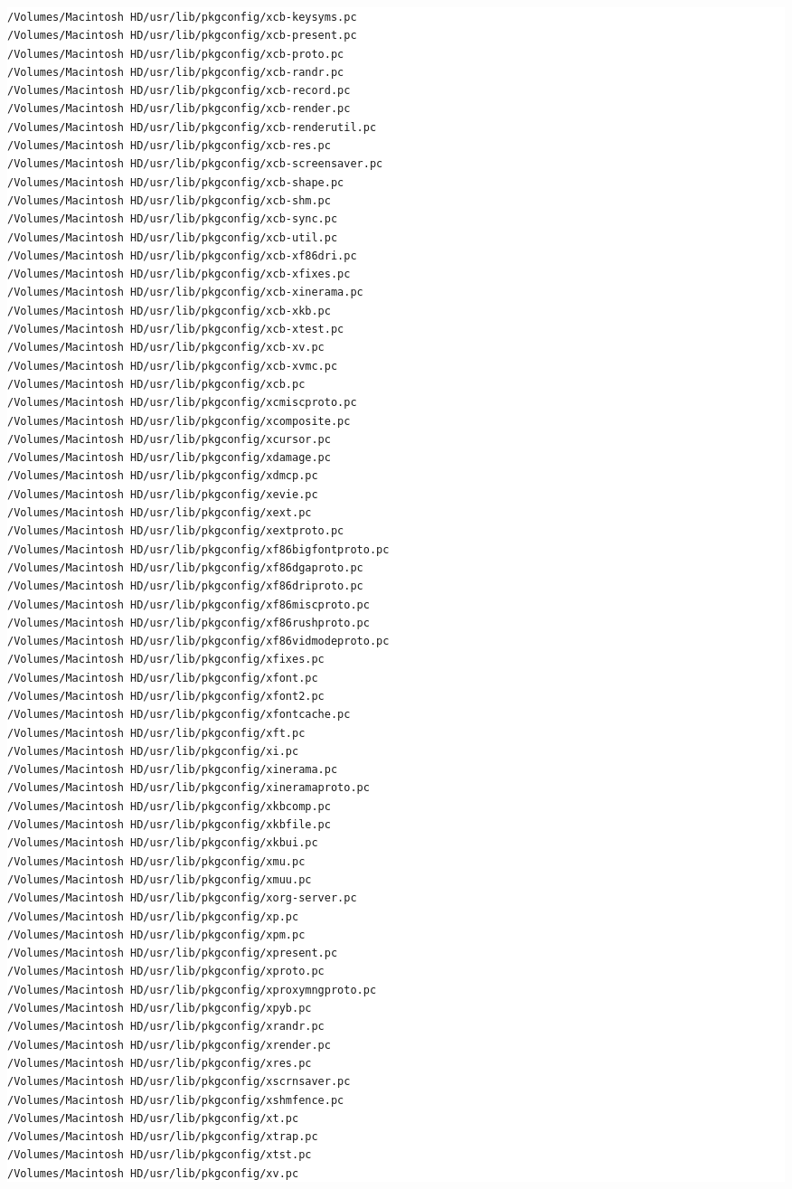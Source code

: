 	/Volumes/Macintosh HD/usr/lib/pkgconfig/xcb-keysyms.pc
	/Volumes/Macintosh HD/usr/lib/pkgconfig/xcb-present.pc
	/Volumes/Macintosh HD/usr/lib/pkgconfig/xcb-proto.pc
	/Volumes/Macintosh HD/usr/lib/pkgconfig/xcb-randr.pc
	/Volumes/Macintosh HD/usr/lib/pkgconfig/xcb-record.pc
	/Volumes/Macintosh HD/usr/lib/pkgconfig/xcb-render.pc
	/Volumes/Macintosh HD/usr/lib/pkgconfig/xcb-renderutil.pc
	/Volumes/Macintosh HD/usr/lib/pkgconfig/xcb-res.pc
	/Volumes/Macintosh HD/usr/lib/pkgconfig/xcb-screensaver.pc
	/Volumes/Macintosh HD/usr/lib/pkgconfig/xcb-shape.pc
	/Volumes/Macintosh HD/usr/lib/pkgconfig/xcb-shm.pc
	/Volumes/Macintosh HD/usr/lib/pkgconfig/xcb-sync.pc
	/Volumes/Macintosh HD/usr/lib/pkgconfig/xcb-util.pc
	/Volumes/Macintosh HD/usr/lib/pkgconfig/xcb-xf86dri.pc
	/Volumes/Macintosh HD/usr/lib/pkgconfig/xcb-xfixes.pc
	/Volumes/Macintosh HD/usr/lib/pkgconfig/xcb-xinerama.pc
	/Volumes/Macintosh HD/usr/lib/pkgconfig/xcb-xkb.pc
	/Volumes/Macintosh HD/usr/lib/pkgconfig/xcb-xtest.pc
	/Volumes/Macintosh HD/usr/lib/pkgconfig/xcb-xv.pc
	/Volumes/Macintosh HD/usr/lib/pkgconfig/xcb-xvmc.pc
	/Volumes/Macintosh HD/usr/lib/pkgconfig/xcb.pc
	/Volumes/Macintosh HD/usr/lib/pkgconfig/xcmiscproto.pc
	/Volumes/Macintosh HD/usr/lib/pkgconfig/xcomposite.pc
	/Volumes/Macintosh HD/usr/lib/pkgconfig/xcursor.pc
	/Volumes/Macintosh HD/usr/lib/pkgconfig/xdamage.pc
	/Volumes/Macintosh HD/usr/lib/pkgconfig/xdmcp.pc
	/Volumes/Macintosh HD/usr/lib/pkgconfig/xevie.pc
	/Volumes/Macintosh HD/usr/lib/pkgconfig/xext.pc
	/Volumes/Macintosh HD/usr/lib/pkgconfig/xextproto.pc
	/Volumes/Macintosh HD/usr/lib/pkgconfig/xf86bigfontproto.pc
	/Volumes/Macintosh HD/usr/lib/pkgconfig/xf86dgaproto.pc
	/Volumes/Macintosh HD/usr/lib/pkgconfig/xf86driproto.pc
	/Volumes/Macintosh HD/usr/lib/pkgconfig/xf86miscproto.pc
	/Volumes/Macintosh HD/usr/lib/pkgconfig/xf86rushproto.pc
	/Volumes/Macintosh HD/usr/lib/pkgconfig/xf86vidmodeproto.pc
	/Volumes/Macintosh HD/usr/lib/pkgconfig/xfixes.pc
	/Volumes/Macintosh HD/usr/lib/pkgconfig/xfont.pc
	/Volumes/Macintosh HD/usr/lib/pkgconfig/xfont2.pc
	/Volumes/Macintosh HD/usr/lib/pkgconfig/xfontcache.pc
	/Volumes/Macintosh HD/usr/lib/pkgconfig/xft.pc
	/Volumes/Macintosh HD/usr/lib/pkgconfig/xi.pc
	/Volumes/Macintosh HD/usr/lib/pkgconfig/xinerama.pc
	/Volumes/Macintosh HD/usr/lib/pkgconfig/xineramaproto.pc
	/Volumes/Macintosh HD/usr/lib/pkgconfig/xkbcomp.pc
	/Volumes/Macintosh HD/usr/lib/pkgconfig/xkbfile.pc
	/Volumes/Macintosh HD/usr/lib/pkgconfig/xkbui.pc
	/Volumes/Macintosh HD/usr/lib/pkgconfig/xmu.pc
	/Volumes/Macintosh HD/usr/lib/pkgconfig/xmuu.pc
	/Volumes/Macintosh HD/usr/lib/pkgconfig/xorg-server.pc
	/Volumes/Macintosh HD/usr/lib/pkgconfig/xp.pc
	/Volumes/Macintosh HD/usr/lib/pkgconfig/xpm.pc
	/Volumes/Macintosh HD/usr/lib/pkgconfig/xpresent.pc
	/Volumes/Macintosh HD/usr/lib/pkgconfig/xproto.pc
	/Volumes/Macintosh HD/usr/lib/pkgconfig/xproxymngproto.pc
	/Volumes/Macintosh HD/usr/lib/pkgconfig/xpyb.pc
	/Volumes/Macintosh HD/usr/lib/pkgconfig/xrandr.pc
	/Volumes/Macintosh HD/usr/lib/pkgconfig/xrender.pc
	/Volumes/Macintosh HD/usr/lib/pkgconfig/xres.pc
	/Volumes/Macintosh HD/usr/lib/pkgconfig/xscrnsaver.pc
	/Volumes/Macintosh HD/usr/lib/pkgconfig/xshmfence.pc
	/Volumes/Macintosh HD/usr/lib/pkgconfig/xt.pc
	/Volumes/Macintosh HD/usr/lib/pkgconfig/xtrap.pc
	/Volumes/Macintosh HD/usr/lib/pkgconfig/xtst.pc
	/Volumes/Macintosh HD/usr/lib/pkgconfig/xv.pc